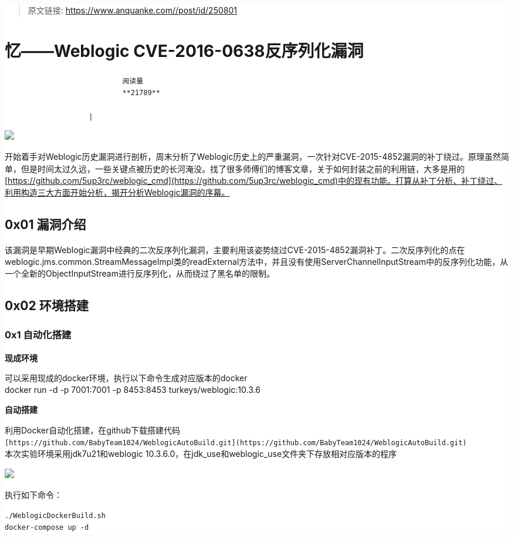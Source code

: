 > 原文链接: https://www.anquanke.com//post/id/250801 


# 忆——Weblogic CVE-2016-0638反序列化漏洞


                                阅读量   
                                **21789**
                            
                        |
                        
                                                                                    



[![](https://p0.ssl.qhimg.com/t01504c15f878c3ceb3.gif)](https://p0.ssl.qhimg.com/t01504c15f878c3ceb3.gif)



开始着手对Weblogic历史漏洞进行剖析，周末分析了Weblogic历史上的严重漏洞，一次针对CVE-2015-4852漏洞的补丁绕过。原理虽然简单，但是时间太过久远，一些关键点被历史的长河淹没。找了很多师傅们的博客文章，关于如何封装之前的利用链，大多是用的[https://github.com/5up3rc/weblogic_cmd](https://github.com/5up3rc/weblogic_cmd)中的现有功能。打算从补丁分析、补丁绕过、利用构造三大方面开始分析，揭开分析Weblogic漏洞的序幕。



## 0x01 漏洞介绍

该漏洞是早期Weblogic漏洞中经典的二次反序列化漏洞，主要利用该姿势绕过CVE-2015-4852漏洞补丁。二次反序列化的点在weblogic.jms.common.StreamMessageImpl类的readExternal方法中，并且没有使用ServerChannelInputStream中的反序列化功能，从一个全新的ObjectInputStream进行反序列化，从而绕过了黑名单的限制。



## 0x02 环境搭建

### <a class="reference-link" name="0x1%20%E8%87%AA%E5%8A%A8%E5%8C%96%E6%90%AD%E5%BB%BA"></a>0x1 自动化搭建

**现成环境**

可以采用现成的docker环境，执行以下命令生成对应版本的docker<br>
docker run -d -p 7001:7001 -p 8453:8453 turkeys/weblogic:10.3.6

**自动搭建**

利用Docker自动化搭建，在github下载搭建代码<br>`[https://github.com/BabyTeam1024/WeblogicAutoBuild.git](https://github.com/BabyTeam1024/WeblogicAutoBuild.git)`<br>
本次实验环境采用jdk7u21和weblogic 10.3.6.0，在jdk_use和weblogic_use文件夹下存放相对应版本的程序

[![](https://p2.ssl.qhimg.com/t017969d62935e3732d.png)](https://p2.ssl.qhimg.com/t017969d62935e3732d.png)

执行如下命令：

```
./WeblogicDockerBuild.sh
docker-compose up -d
```
